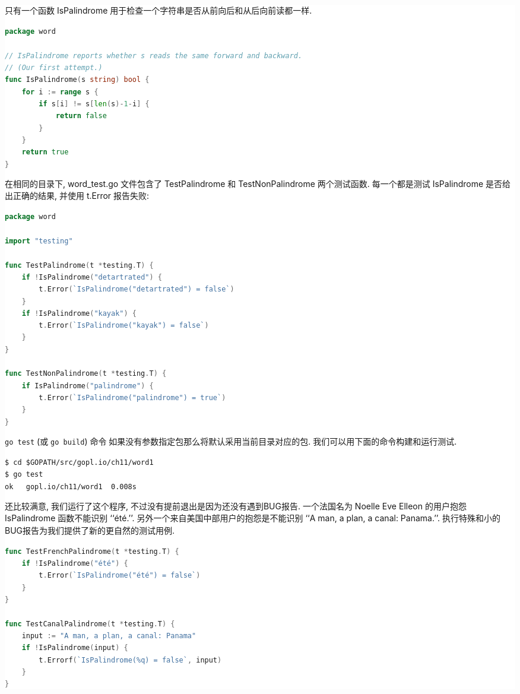 只有一个函数 IsPalindrome 用于检查一个字符串是否从前向后和从后向前读都一样.

```go
package word

// IsPalindrome reports whether s reads the same forward and backward.
// (Our first attempt.)
func IsPalindrome(s string) bool {
	for i := range s {
		if s[i] != s[len(s)-1-i] {
			return false
		}
	}
	return true
}
```

在相同的目录下, word_test.go 文件包含了 TestPalindrome 和 TestNonPalindrome 两个测试函数. 每一个都是测试 IsPalindrome 是否给出正确的结果, 并使用 t.Error 报告失败:

```go
package word

import "testing"

func TestPalindrome(t *testing.T) {
	if !IsPalindrome("detartrated") {
		t.Error(`IsPalindrome("detartrated") = false`)
	}
	if !IsPalindrome("kayak") {
		t.Error(`IsPalindrome("kayak") = false`)
	}
}

func TestNonPalindrome(t *testing.T) {
	if IsPalindrome("palindrome") {
		t.Error(`IsPalindrome("palindrome") = true`)
	}
}
```

`go test` (或 `go build`) 命令 如果没有参数指定包那么将默认采用当前目录对应的包. 我们可以用下面的命令构建和运行测试.

```shell
$ cd $GOPATH/src/gopl.io/ch11/word1
$ go test
ok   gopl.io/ch11/word1  0.008s
```

还比较满意, 我们运行了这个程序, 不过没有提前退出是因为还没有遇到BUG报告. 一个法国名为 Noelle Eve Elleon 的用户抱怨 IsPalindrome 函数不能识别 ‘‘été.’’. 另外一个来自美国中部用户的抱怨是不能识别 ‘‘A man, a plan, a canal: Panama.’’. 执行特殊和小的BUG报告为我们提供了新的更自然的测试用例.

```go
func TestFrenchPalindrome(t *testing.T) {
	if !IsPalindrome("été") {
		t.Error(`IsPalindrome("été") = false`)
	}
}

func TestCanalPalindrome(t *testing.T) {
	input := "A man, a plan, a canal: Panama"
	if !IsPalindrome(input) {
		t.Errorf(`IsPalindrome(%q) = false`, input)
	}
}
```
